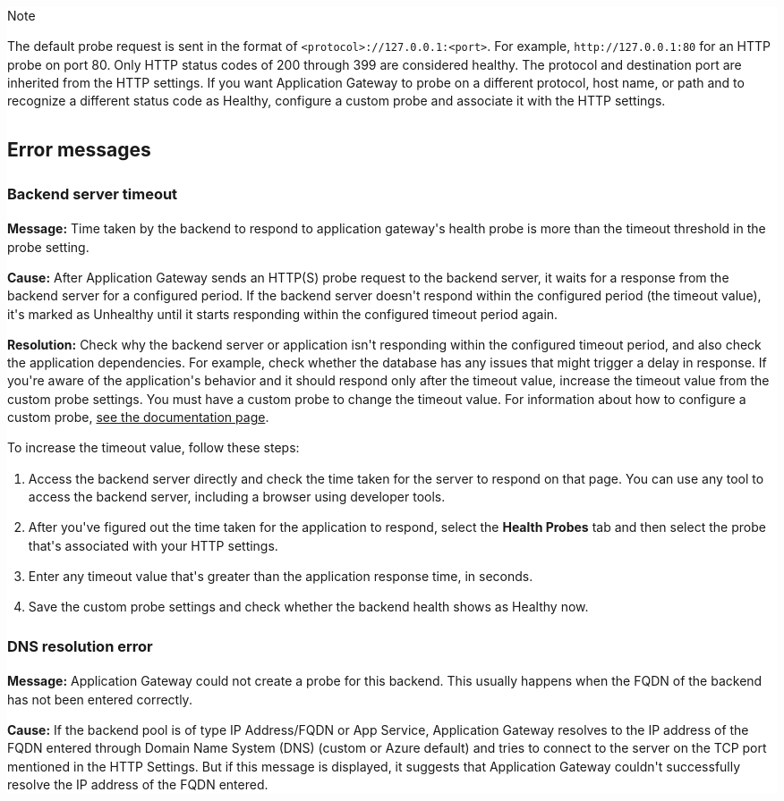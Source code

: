 > [!NOTE]
> The default probe request is sent in the format of
`<protocol>://127.0.0.1:<port>`. For example, `http://127.0.0.1:80` for an HTTP probe on port 80. Only HTTP status codes of 200 through 399 are considered healthy. The protocol and destination port are inherited from the HTTP settings. If you want Application Gateway to probe on a different protocol, host name, or path and to recognize a different status code as Healthy, configure a custom probe and associate it with the HTTP settings.

## Error messages


### Backend server timeout

**Message:** Time taken by the backend to respond to application gateway\'s health probe is more than the timeout threshold in the probe setting.

**Cause:** After Application Gateway sends an HTTP(S) probe request to the
backend server, it waits for a response from the backend server for a configured period. If the backend server doesn't
respond within the configured period (the timeout value), it's marked as Unhealthy until it starts responding within the configured timeout period again.

**Resolution:** Check why the backend server or application isn't responding within the configured timeout period, and also check the application dependencies. For example, check whether the database has any issues that might trigger a delay in response. If you're aware of the application's behavior and it should respond only after the timeout value, increase the timeout value from the custom probe settings. You must have a custom probe to change the timeout value. For information about how to configure a custom probe, [see the documentation page](./application-gateway-create-probe-portal.md).

To increase the timeout value, follow these steps:

1.  Access the backend server directly and check the time taken for the
    server to respond on that page. You can use any tool to access the backend server,
    including a browser using developer tools.

1.  After you've figured out the time taken for the application to respond, select the **Health Probes** tab and then select the probe that's associated with your HTTP settings.

1.  Enter any timeout value that's greater than the application response time, in seconds.

1.  Save the custom probe settings and check whether the backend health shows as Healthy now.

### DNS resolution error

**Message:** Application Gateway could not create a probe for this
backend. This usually happens when the FQDN of the backend has not been
entered correctly. 

**Cause:** If the backend pool is of type IP Address/FQDN or App
Service, Application Gateway resolves to the IP address of the FQDN
entered through Domain Name System (DNS) (custom or Azure default) and tries to connect
to the server on the TCP port mentioned in the HTTP Settings. But if
this message is displayed, it suggests that Application Gateway couldn't successfully resolve the IP address of the FQDN entered.
